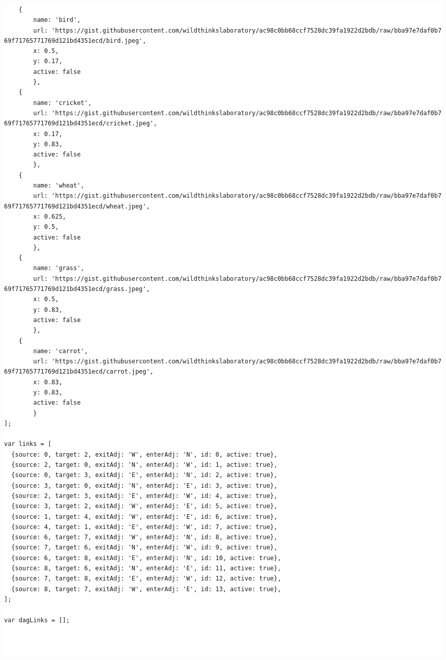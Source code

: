 ```d3/autoplay
	{
		name: 'bird',
		url: 'https://gist.githubusercontent.com/wildthinkslaboratory/ac98c0bb68ccf7528dc39fa1922d2bdb/raw/bba97e7daf0b769f71765771769d121bd4351ecd/bird.jpeg',
	 	x: 0.5,
	 	y: 0.17,
	 	active: false  
	 	},
	{
		name: 'cricket',
		url: 'https://gist.githubusercontent.com/wildthinkslaboratory/ac98c0bb68ccf7528dc39fa1922d2bdb/raw/bba97e7daf0b769f71765771769d121bd4351ecd/cricket.jpeg',
	 	x: 0.17,
	 	y: 0.83,
	 	active: false  
	 	},
	{
		name: 'wheat',
		url: 'https://gist.githubusercontent.com/wildthinkslaboratory/ac98c0bb68ccf7528dc39fa1922d2bdb/raw/bba97e7daf0b769f71765771769d121bd4351ecd/wheat.jpeg',
	 	x: 0.625,
	 	y: 0.5,
	 	active: false  
	 	},
	{
		name: 'grass',
		url: 'https://gist.githubusercontent.com/wildthinkslaboratory/ac98c0bb68ccf7528dc39fa1922d2bdb/raw/bba97e7daf0b769f71765771769d121bd4351ecd/grass.jpeg',
	 	x: 0.5,
	 	y: 0.83,
	 	active: false  
	 	},
	{
		name: 'carrot',
		url: 'https://gist.githubusercontent.com/wildthinkslaboratory/ac98c0bb68ccf7528dc39fa1922d2bdb/raw/bba97e7daf0b769f71765771769d121bd4351ecd/carrot.jpeg',
	 	x: 0.83,
	 	y: 0.83,
	 	active: false  
	 	} 
];

var links = [
  {source: 0, target: 2, exitAdj: 'W', enterAdj: 'N', id: 0, active: true},
  {source: 2, target: 0, exitAdj: 'N', enterAdj: 'W', id: 1, active: true},
  {source: 0, target: 3, exitAdj: 'E', enterAdj: 'N', id: 2, active: true},
  {source: 3, target: 0, exitAdj: 'N', enterAdj: 'E', id: 3, active: true},
  {source: 2, target: 3, exitAdj: 'E', enterAdj: 'W', id: 4, active: true},
  {source: 3, target: 2, exitAdj: 'W', enterAdj: 'E', id: 5, active: true},
  {source: 1, target: 4, exitAdj: 'W', enterAdj: 'E', id: 6, active: true},
  {source: 4, target: 1, exitAdj: 'E', enterAdj: 'W', id: 7, active: true},
  {source: 6, target: 7, exitAdj: 'W', enterAdj: 'N', id: 8, active: true},
  {source: 7, target: 6, exitAdj: 'N', enterAdj: 'W', id: 9, active: true},
  {source: 6, target: 8, exitAdj: 'E', enterAdj: 'N', id: 10, active: true},
  {source: 8, target: 6, exitAdj: 'N', enterAdj: 'E', id: 11, active: true},
  {source: 7, target: 8, exitAdj: 'E', enterAdj: 'W', id: 12, active: true},
  {source: 8, target: 7, exitAdj: 'W', enterAdj: 'E', id: 13, active: true},
];

var dagLinks = [];


	
```